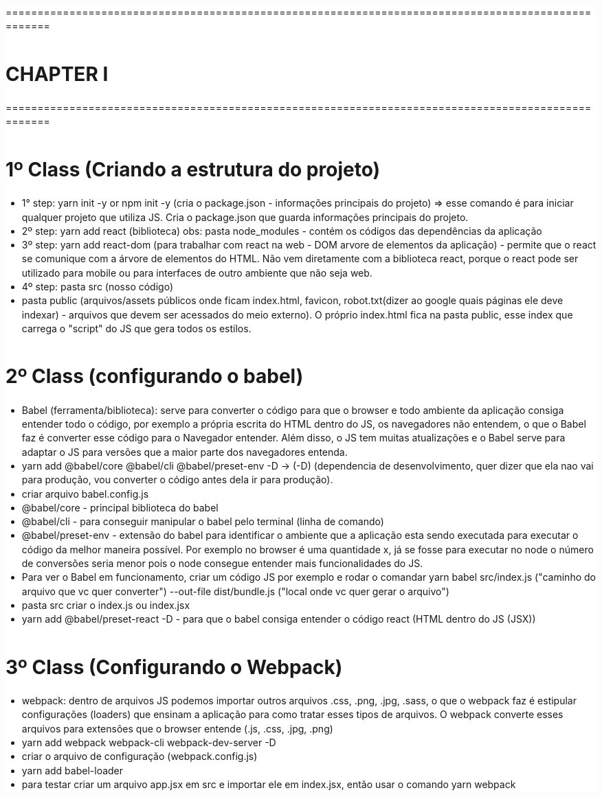 ===================================================================================================

# CHAPTER I

===================================================================================================

# 1º Class (Criando a estrutura do projeto)
- 1° step: yarn init -y or npm init -y (cria o package.json - informações principais do projeto) => esse comando é para iniciar qualquer projeto que utiliza JS. Cria o package.json que guarda informações principais do projeto.
- 2º step: yarn add react (biblioteca)
  obs: pasta node_modules - contém os códigos das dependências da aplicação
- 3º step: yarn add react-dom (para trabalhar com react na web - DOM arvore de elementos da aplicação) - permite que o react se comunique com a árvore de elementos do HTML. Não vem diretamente com a biblioteca react, porque o react pode ser utilizado para mobile ou para interfaces de outro ambiente que não seja web.
- 4º step: pasta src (nosso código)
- pasta public (arquivos/assets públicos onde ficam index.html, favicon, robot.txt(dizer ao google quais páginas ele deve indexar) - arquivos que devem ser acessados do meio externo). O próprio index.html fica na pasta public, esse index que carrega o "script" do JS que gera todos os estilos.

# 2º Class (configurando o babel)
- Babel (ferramenta/biblioteca): serve para converter o código para que o browser e todo ambiente da aplicação consiga entender todo o código, por exemplo a própria escrita do HTML dentro do JS, os navegadores não entendem, o que o Babel faz é converter esse código para o Navegador entender. Além disso, o JS tem muitas atualizações e o Babel serve para adaptar o JS para versões que a maior parte dos navegadores entenda.
- yarn add @babel/core @babel/cli @babel/preset-env -D -> (-D) (dependencia de desenvolvimento, quer dizer que ela nao vai para produção, vou converter o código antes dela ir para produção).
- criar arquivo babel.config.js
- @babel/core - principal biblioteca do babel
- @babel/cli - para conseguir manipular o babel pelo terminal (linha de comando)
- @babel/preset-env - extensão do babel para identificar o ambiente que a aplicação esta sendo executada para executar o código da melhor maneira possível. Por exemplo no browser é uma quantidade x, já se fosse para executar no node o número de conversões seria menor pois o node consegue entender mais funcionalidades do JS.
- Para ver o Babel em funcionamento, criar um código JS por exemplo e rodar o comandar yarn babel src/index.js ("caminho do arquivo que vc quer converter") --out-file dist/bundle.js ("local onde vc quer gerar o arquivo")
- pasta src criar o index.js ou index.jsx
- yarn add @babel/preset-react -D - para que o babel consiga entender o código react (HTML dentro do JS (JSX))

# 3º Class (Configurando o Webpack)
- webpack: dentro de arquivos JS podemos importar outros arquivos .css, .png, .jpg, .sass, o que o webpack faz é estipular configurações (loaders) que ensinam a aplicação para como tratar esses tipos de arquivos. O webpack converte esses arquivos para extensões que o browser entende (.js, .css, .jpg, .png)
- yarn add webpack webpack-cli webpack-dev-server -D
- criar o arquivo de configuração (webpack.config.js) 
- yarn add babel-loader
- para testar criar um arquivo app.jsx em src e importar ele em index.jsx, então usar o comando yarn webpack
